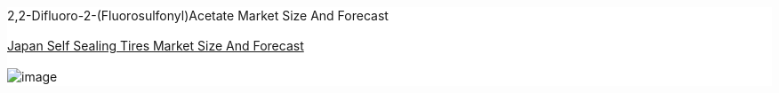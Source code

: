 2,2-Difluoro-2-(Fluorosulfonyl)Acetate Market Size And Forecast</a></p><p><a href="https://github.com/shweta3366/StormFront/blob/main/Self-Sealing-Tires-Market/Self-Sealing-Tires-Market.md">Japan Self Sealing Tires Market Size And Forecast</a></p>
![image](https://github.com/user-attachments/assets/861a6637-101c-435e-96af-feff5636b56f)

